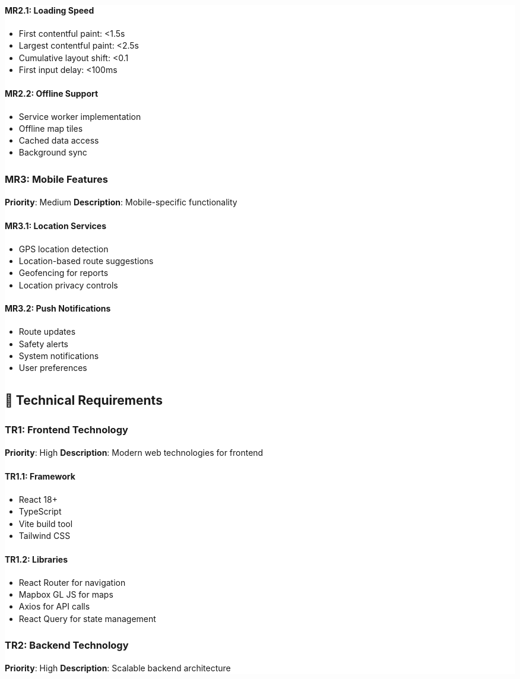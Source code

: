 #### MR2.1: Loading Speed
- First contentful paint: <1.5s
- Largest contentful paint: <2.5s
- Cumulative layout shift: <0.1
- First input delay: <100ms

#### MR2.2: Offline Support
- Service worker implementation
- Offline map tiles
- Cached data access
- Background sync

### MR3: Mobile Features
**Priority**: Medium
**Description**: Mobile-specific functionality

#### MR3.1: Location Services
- GPS location detection
- Location-based route suggestions
- Geofencing for reports
- Location privacy controls

#### MR3.2: Push Notifications
- Route updates
- Safety alerts
- System notifications
- User preferences

## 🔧 Technical Requirements

### TR1: Frontend Technology
**Priority**: High
**Description**: Modern web technologies for frontend

#### TR1.1: Framework
- React 18+
- TypeScript
- Vite build tool
- Tailwind CSS

#### TR1.2: Libraries
- React Router for navigation
- Mapbox GL JS for maps
- Axios for API calls
- React Query for state management

### TR2: Backend Technology
**Priority**: High
**Description**: Scalable backend architecture
